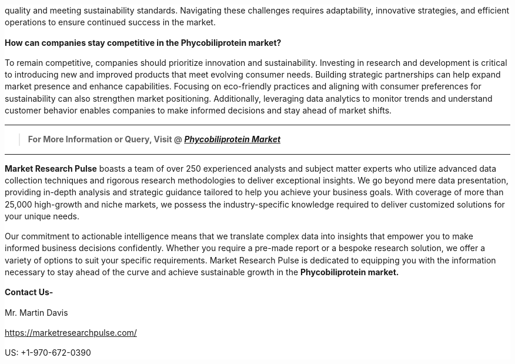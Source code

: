 quality and meeting sustainability standards. Navigating these challenges requires adaptability, innovative strategies, and efficient operations to ensure continued success in the market.</p><p><strong>How can companies stay competitive in the Phycobiliprotein market?</strong></p><p>To remain competitive, companies should prioritize innovation and sustainability. Investing in research and development is critical to introducing new and improved products that meet evolving consumer needs. Building strategic partnerships can help expand market presence and enhance capabilities. Focusing on eco-friendly practices and aligning with consumer preferences for sustainability can also strengthen market positioning. Additionally, leveraging data analytics to monitor trends and understand customer behavior enables companies to make informed decisions and stay ahead of market shifts.</p><hr /><blockquote><p><strong>For More Information or Query, Visit @&nbsp;<em><a href="https://marketresearchpulse.com/report/1745/phycobiliprotein-market?utm_source=Linkedin&utm_medium=0110">Phycobiliprotein Market</a></em></strong></p></blockquote><hr /><p><strong>Market Research Pulse</strong> boasts a team of over 250 experienced analysts and subject matter experts who utilize advanced data collection techniques and rigorous research methodologies to deliver exceptional insights. We go beyond mere data presentation, providing in-depth analysis and strategic guidance tailored to help you achieve your business goals. With coverage of more than 25,000 high-growth and niche markets, we possess the industry-specific knowledge required to deliver customized solutions for your unique needs.</p><p>Our commitment to actionable intelligence means that we translate complex data into insights that empower you to make informed business decisions confidently. Whether you require a pre-made report or a bespoke research solution, we offer a variety of options to suit your specific requirements. Market Research Pulse is dedicated to equipping you with the information necessary to stay ahead of the curve and achieve sustainable growth in the <strong>Phycobiliprotein market.</strong></p><p><strong>Contact Us-</strong></p><p>Mr. Martin Davis</p><p>https://marketresearchpulse.com/</p><p>US: +1-970-672-0390</p>